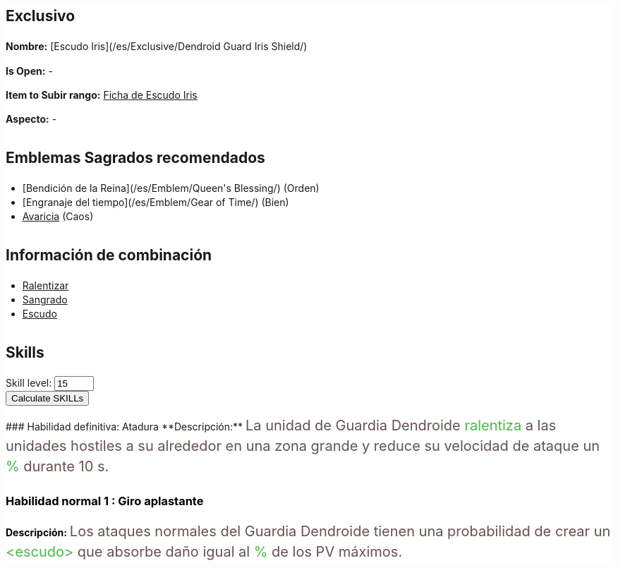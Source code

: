 ## Exclusivo

 **Nombre:** [Escudo Iris](/es/Exclusive/Dendroid Guard Iris Shield/) 

 **Is Open:** - 

 **Item to Subir rango:** [Ficha de Escudo Iris](/ItemsES/con_913/)

 **Aspecto:** -


## Emblemas Sagrados recomendados

* [Bendición de la Reina](/es/Emblem/Queen's Blessing/) (Orden)
* [Engranaje del tiempo](/es/Emblem/Gear of Time/) (Bien)
* [Avaricia](/es/Emblem/Greed/) (Caos)

## Información de combinación

* [Ralentizar](/combination/Ralentizar/) 
* [Sangrado](/combination/Sangrado/) 
* [Escudo](/combination/Escudo/) 


## Skills
 <form id="form">
  <label>Skill level: <input type="number" id="level" name="level" placeholder="Skill level" min="1" max="19" value="15"/><br/></label>
  <label style="display:none;">Unit Attack: <input type="number" id="atk" name="atk" placeholder="Attack" min="1" max="999999" value="100000"/><br/></label>
  <label style="display:none;">Unit level: <input type="number" id="unitlevel" name="unitlevel" placeholder="Unit Level" min="1" max="120" value="100"/><br/></label>
  <button type="submit">Calculate SKILLs</button>
  <p id="log"></p>
  </form>
### Habilidad definitiva: Atadura
 **Descripción:** <span style="color: #645252;font-size:20px">La unidad de Guardia Dendroide </span><span style="color: black"><span style="color: #48b946;font-size:20px">ralentiza</span><span style="color: black"><span style="color: #645252;font-size:20px"> a las unidades hostiles a su alrededor en una zona grande y reduce su velocidad de ataque un </span><span style="color: black"><span style="color: #48b946;font-size:20px"><span id="str1"></span>%</span><span style="color: black"><span style="color: #645252;font-size:20px"> durante 10 s.</span><span style="color: black">

### Habilidad normal 1 : Giro aplastante
 **Descripción:** <span style="color: #645252;font-size:20px">Los ataques normales del Guardia Dendroide tienen una probabilidad de crear un </span><span style="color: black"><span style="color: #48b946;font-size:20px">&lt;escudo&gt;</span><span style="color: black"><span style="color: #645252;font-size:20px"> que absorbe daño igual al </span><span style="color: black"><span style="color: #48b946;font-size:20px"><span id="str2"></span>%</span><span style="color: black"><span style="color: #645252;font-size:20px"> de los PV máximos.</span><span style="color: black">
